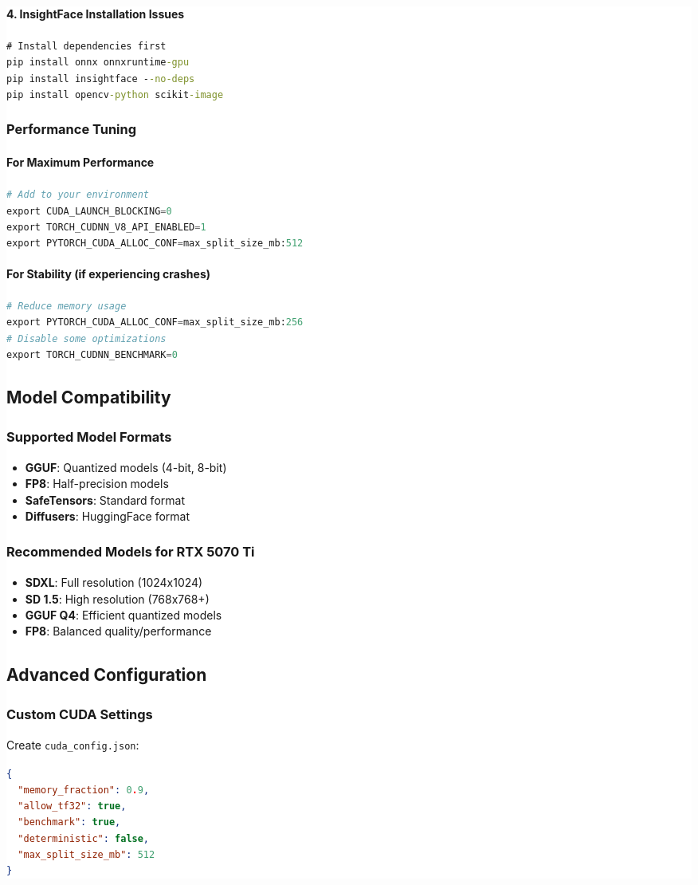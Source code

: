 #### 4. InsightFace Installation Issues
```cmd
# Install dependencies first
pip install onnx onnxruntime-gpu
pip install insightface --no-deps
pip install opencv-python scikit-image
```

### Performance Tuning

#### For Maximum Performance
```python
# Add to your environment
export CUDA_LAUNCH_BLOCKING=0
export TORCH_CUDNN_V8_API_ENABLED=1
export PYTORCH_CUDA_ALLOC_CONF=max_split_size_mb:512
```

#### For Stability (if experiencing crashes)
```python
# Reduce memory usage
export PYTORCH_CUDA_ALLOC_CONF=max_split_size_mb:256
# Disable some optimizations
export TORCH_CUDNN_BENCHMARK=0
```

## Model Compatibility

### Supported Model Formats
- **GGUF**: Quantized models (4-bit, 8-bit)
- **FP8**: Half-precision models
- **SafeTensors**: Standard format
- **Diffusers**: HuggingFace format

### Recommended Models for RTX 5070 Ti
- **SDXL**: Full resolution (1024x1024)
- **SD 1.5**: High resolution (768x768+)
- **GGUF Q4**: Efficient quantized models
- **FP8**: Balanced quality/performance

## Advanced Configuration

### Custom CUDA Settings
Create `cuda_config.json`:
```json
{
  "memory_fraction": 0.9,
  "allow_tf32": true,
  "benchmark": true,
  "deterministic": false,
  "max_split_size_mb": 512
}
```
